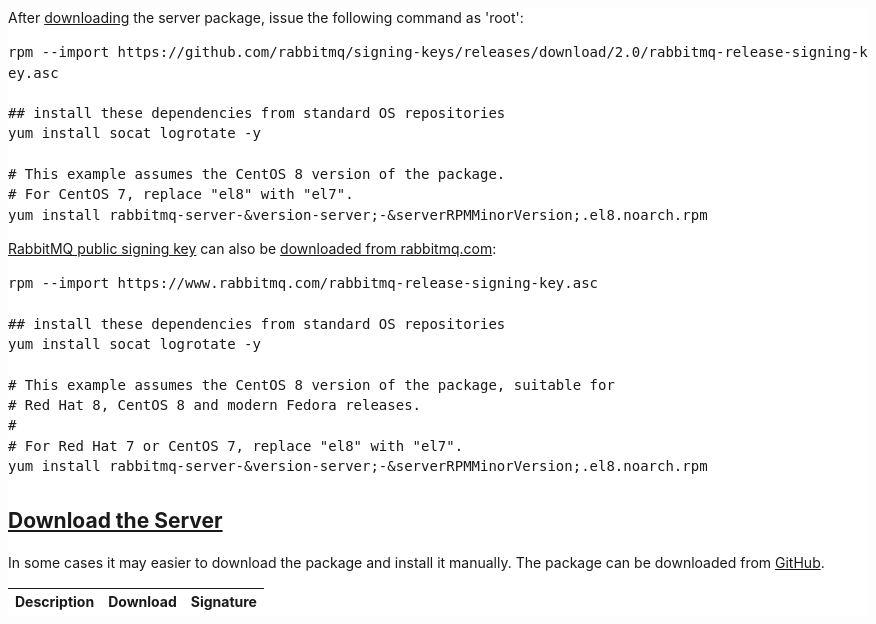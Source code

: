 After [downloading](#downloads) the server package, issue the following command as
'root':

<pre class="lang-bash">
rpm --import https://github.com/rabbitmq/signing-keys/releases/download/2.0/rabbitmq-release-signing-key.asc

## install these dependencies from standard OS repositories
yum install socat logrotate -y

# This example assumes the CentOS 8 version of the package.
# For CentOS 7, replace "el8" with "el7".
yum install rabbitmq-server-&version-server;-&serverRPMMinorVersion;.el8.noarch.rpm
</pre>

[RabbitMQ public signing key](/signatures.html) can also be [downloaded from rabbitmq.com](https://www.rabbitmq.com/rabbitmq-release-signing-key.asc):

<pre class="lang-bash">
rpm --import https://www.rabbitmq.com/rabbitmq-release-signing-key.asc

## install these dependencies from standard OS repositories
yum install socat logrotate -y

# This example assumes the CentOS 8 version of the package, suitable for
# Red Hat 8, CentOS 8 and modern Fedora releases.
#
# For Red Hat 7 or CentOS 7, replace "el8" with "el7".
yum install rabbitmq-server-&version-server;-&serverRPMMinorVersion;.el8.noarch.rpm
</pre>

## <a id="downloads" class="anchor" href="#downloads">Download the Server</a>

In some cases it may easier to download the package and install it manually. The package can be downloaded
from [GitHub](https://github.com/rabbitmq/rabbitmq-server/releases).

<table>
  <thead>
    <th>Description</th>
    <th>Download</th>
    <th>Signature</th>
  </thead>
